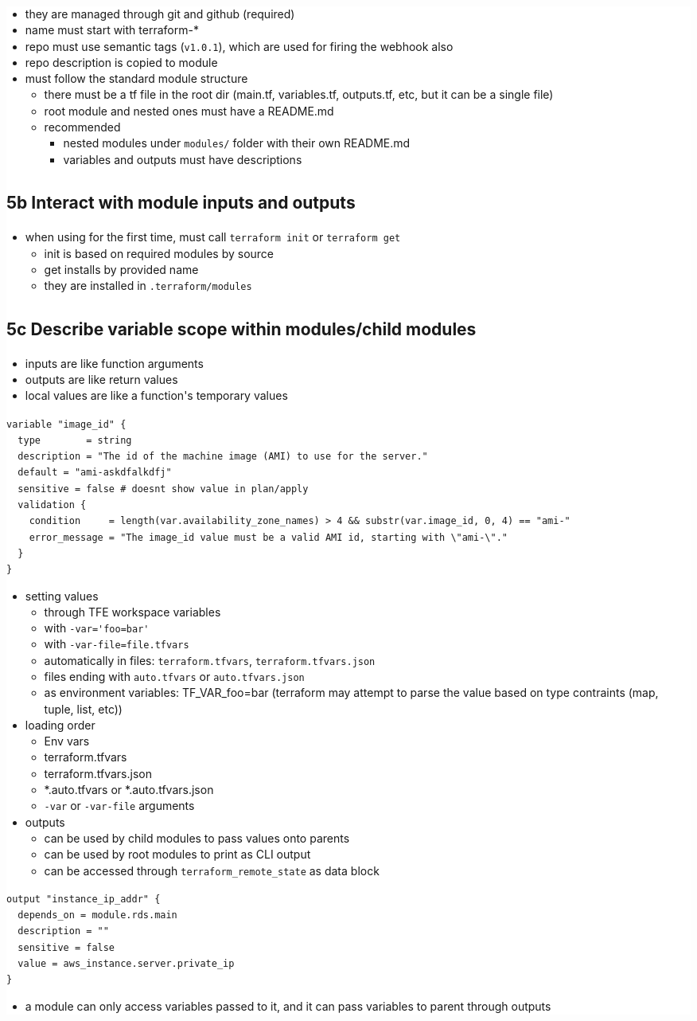   - they are managed through git and github (required)
  - name must start with terraform-*
  - repo must use semantic tags (`v1.0.1`), which are used for firing the webhook also
  - repo description is copied to module
  - must follow the standard module structure
    - there must be a tf file in the root dir (main.tf, variables.tf, outputs.tf, etc, but it can be a single file)
    - root module and nested ones must have a README.md
    - recommended
      - nested modules under `modules/` folder with their own README.md
      - variables and outputs must have descriptions
## 5b	Interact with module inputs and outputs
- when using for the first time, must call `terraform init` or `terraform get`
  - init is based on required modules by source
  - get installs by provided name
  - they are installed in `.terraform/modules`

## 5c	Describe variable scope within modules/child modules
- inputs are like function arguments
- outputs are like return values
- local values are like a function's temporary values
```
variable "image_id" {
  type        = string
  description = "The id of the machine image (AMI) to use for the server."
  default = "ami-askdfalkdfj"
  sensitive = false # doesnt show value in plan/apply
  validation {
    condition     = length(var.availability_zone_names) > 4 && substr(var.image_id, 0, 4) == "ami-"
    error_message = "The image_id value must be a valid AMI id, starting with \"ami-\"."
  }
}
```
- setting values
  - through TFE workspace variables
  - with `-var='foo=bar'`
  - with `-var-file=file.tfvars`
  - automatically in files: `terraform.tfvars`, `terraform.tfvars.json`
  - files ending with `auto.tfvars` or `auto.tfvars.json`
  - as environment variables: TF_VAR_foo=bar (terraform may attempt to parse the value based on type contraints (map, tuple, list, etc))
- loading order
  - Env vars
  - terraform.tfvars
  - terraform.tfvars.json
  - *.auto.tfvars or *.auto.tfvars.json
  - `-var` or `-var-file` arguments
- outputs
  - can be used by child modules to pass values onto parents
  - can be used by root modules to print as CLI output
  - can be accessed through `terraform_remote_state` as data block
```
output "instance_ip_addr" {
  depends_on = module.rds.main
  description = ""
  sensitive = false
  value = aws_instance.server.private_ip
}
```
- a module can only access variables passed to it, and it can pass variables to parent through outputs
